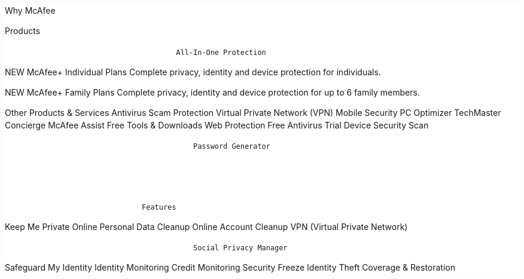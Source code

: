 





Why McAfee





 Products 



                                            All-In-One Protection

NEW
                                                    McAfee+ Individual Plans 
Complete privacy, identity and device
                                                protection for individuals.


NEW McAfee+
                                                    Family Plans 
Complete privacy, identity and device
                                                protection for up to 6 family members.

Other Products & Services
 Antivirus 
 Scam Protection 
 Virtual Private Network (VPN) 
 Mobile Security 
 PC Optimizer 
 TechMaster Concierge 
 McAfee Assist 
Free Tools & Downloads
 Web Protection 
 Free
                                                Antivirus Trial 
 Device Security Scan 

                                                Password Generator 




                                    Features 


Keep Me Private Online
Personal Data Cleanup
Online Account Cleanup
 VPN (Virtual Private Network) 

                                                Social Privacy Manager 
Safeguard My Identity
Identity Monitoring 
 Credit Monitoring 
Security Freeze 
 Identity Theft Coverage & Restoration
                                            